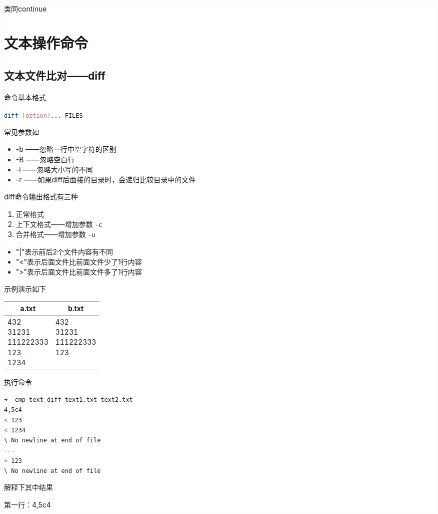 类同continue



# 文本操作命令

## 文本文件比对——diff

命令基本格式

```bash
diff [option]... FILES
```

常见参数如

- -b	——忽略一行中空字符的区别
- -B    ——忽略空白行
- -i     ——忽略大小写的不同
- -r    ——如果diff后面接的目录时，会递归比较目录中的文件

diff命令输出格式有三种

1. 正常格式
2. 上下文格式——增加参数 `-c`
3. 合并格式——增加参数 `-u`



- "|"表示前后2个文件内容有不同
- "<"表示后面文件比前面文件少了1行内容
- ">"表示后面文件比前面文件多了1行内容



示例演示如下

| a.txt                                         | b.txt                               |
| --------------------------------------------- | ----------------------------------- |
| 432<br/>31231<br/>111222333<br/>123<br />1234 | 432<br/>31231<br/>111222333<br/>123 |

执行命令

```bash
➜  cmp_text diff text1.txt text2.txt
4,5c4
< 123
< 1234
\ No newline at end of file
---
> 123
\ No newline at end of file
```

解释下其中结果

第一行：4,5c4
